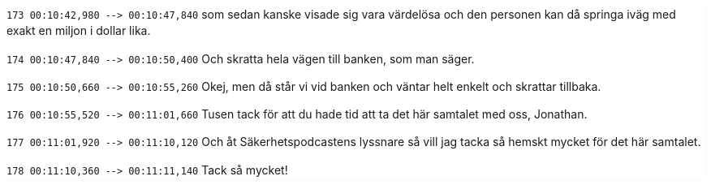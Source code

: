 

`173 00:10:42,980 --> 00:10:47,840`
som sedan kanske visade sig vara värdelösa och den personen kan då springa iväg med exakt en miljon i dollar lika.



`174 00:10:47,840 --> 00:10:50,400`
Och skratta hela vägen till banken, som man säger.



`175 00:10:50,660 --> 00:10:55,260`
Okej, men då står vi vid banken och väntar helt enkelt och skrattar tillbaka.



`176 00:10:55,520 --> 00:11:01,660`
Tusen tack för att du hade tid att ta det här samtalet med oss, Jonathan.



`177 00:11:01,920 --> 00:11:10,120`
Och åt Säkerhetspodcastens lyssnare så vill jag tacka så hemskt mycket för det här samtalet.



`178 00:11:10,360 --> 00:11:11,140`
Tack så mycket\!


